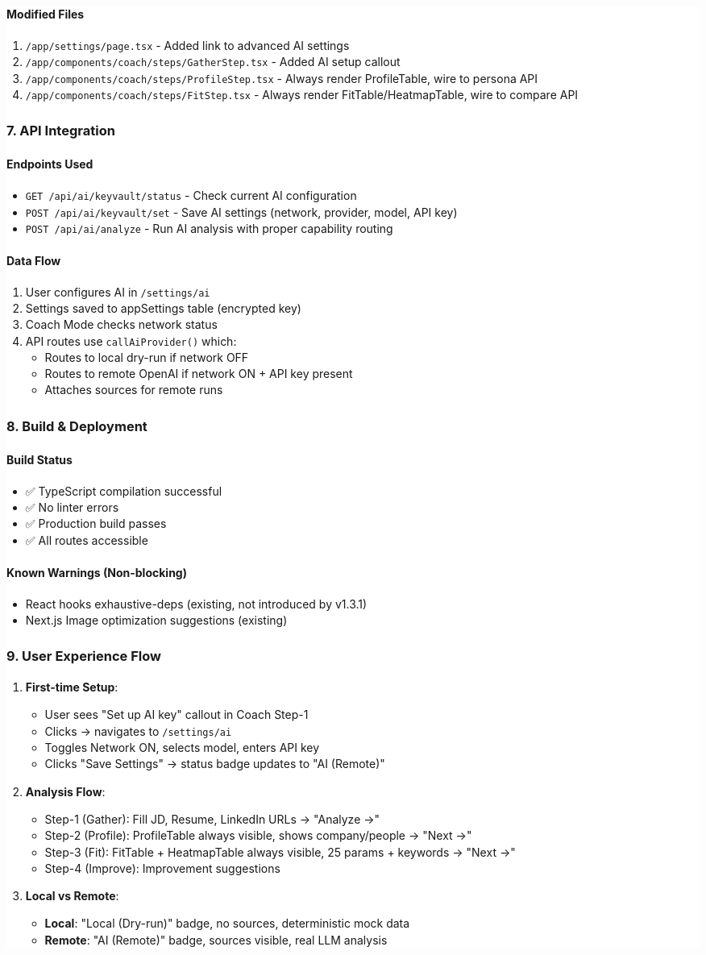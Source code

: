#### Modified Files
1. `/app/settings/page.tsx` - Added link to advanced AI settings
2. `/app/components/coach/steps/GatherStep.tsx` - Added AI setup callout
3. `/app/components/coach/steps/ProfileStep.tsx` - Always render ProfileTable, wire to persona API
4. `/app/components/coach/steps/FitStep.tsx` - Always render FitTable/HeatmapTable, wire to compare API

### 7. API Integration

#### Endpoints Used
- `GET /api/ai/keyvault/status` - Check current AI configuration
- `POST /api/ai/keyvault/set` - Save AI settings (network, provider, model, API key)
- `POST /api/ai/analyze` - Run AI analysis with proper capability routing

#### Data Flow
1. User configures AI in `/settings/ai`
2. Settings saved to appSettings table (encrypted key)
3. Coach Mode checks network status
4. API routes use `callAiProvider()` which:
   - Routes to local dry-run if network OFF
   - Routes to remote OpenAI if network ON + API key present
   - Attaches sources for remote runs

### 8. Build & Deployment

#### Build Status
- ✅ TypeScript compilation successful
- ✅ No linter errors
- ✅ Production build passes
- ✅ All routes accessible

#### Known Warnings (Non-blocking)
- React hooks exhaustive-deps (existing, not introduced by v1.3.1)
- Next.js Image optimization suggestions (existing)

### 9. User Experience Flow

1. **First-time Setup**:
   - User sees "Set up AI key" callout in Coach Step-1
   - Clicks → navigates to `/settings/ai`
   - Toggles Network ON, selects model, enters API key
   - Clicks "Save Settings" → status badge updates to "AI (Remote)"

2. **Analysis Flow**:
   - Step-1 (Gather): Fill JD, Resume, LinkedIn URLs → "Analyze →"
   - Step-2 (Profile): ProfileTable always visible, shows company/people → "Next →"
   - Step-3 (Fit): FitTable + HeatmapTable always visible, 25 params + keywords → "Next →"
   - Step-4 (Improve): Improvement suggestions

3. **Local vs Remote**:
   - **Local**: "Local (Dry-run)" badge, no sources, deterministic mock data
   - **Remote**: "AI (Remote)" badge, sources visible, real LLM analysis
